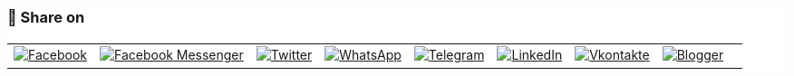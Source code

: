 ### 🚀 Share on

<table>
	<tr>
		<td>
			<a href="https://web.facebook.com/sharer.php?t=Top%20GitHub%20Users%20By%20Followers%20in%20San%20Marino&u=https://github.com/isyuricunha/top-github-users/blob/main/markdown/followers/san_marino.md&_rdc=1&_rdr">
				<img src="https://github.com/gayanvoice/github-active-users-monitor/raw/master/public/images/icons/facebook.svg" height="48" width="48" alt="Facebook"/>
			</a>
		</td>
		<td>
			<a href="https://www.facebook.com/dialog/send?link=https://github.com/isyuricunha/top-github-users/blob/main/markdown/followers/san_marino.md&app_id=291494419107518&redirect_uri=https://github.com/isyuricunha/top-github-users/blob/main/markdown/followers/san_marino.md">
				<img src="https://github.com/gayanvoice/github-active-users-monitor/raw/master/public/images/icons/facebook_messenger.svg" height="48" width="48" alt="Facebook Messenger"/>
			</a>
		</td>
		<td>
			<a href="https://twitter.com/intent/tweet?text=Top%20GitHub%20Users%20By%20Followers%20in%20San%20Marino&url=https://github.com/isyuricunha/top-github-users/blob/main/markdown/followers/san_marino.md">
				<img src="https://github.com/gayanvoice/github-active-users-monitor/raw/master/public/images/icons/twitter.svg" height="48" width="48" alt="Twitter"/>
			</a>
		</td>
		<td>
			<a href="https://web.whatsapp.com/send?text=Top%20GitHub%20Users%20By%20Followers%20in%20San%20Marino https://github.com/isyuricunha/top-github-users/blob/main/markdown/followers/san_marino.md">
				<img src="https://github.com/gayanvoice/github-active-users-monitor/blob/master/public/images/icons/whatsapp.svg" height="48" width="48" alt="WhatsApp"/>
			</a>
		</td>
		<td>
			<a href="https://t.me/share/url?url=https://github.com/isyuricunha/top-github-users/blob/main/markdown/followers/san_marino.md&text=Top%20GitHub%20Users%20By%20Followers%20in%20San%20Marino">
				<img src="https://github.com/gayanvoice/github-active-users-monitor/blob/master/public/images/icons/telegram.svg" height="48" width="48" alt="Telegram"/>
			</a>
		</td>
		<td>
			<a href="https://www.linkedin.com/shareArticle?title=Top%20GitHub%20Users%20By%20Followers%20in%20San%20Marino&url=https://github.com/isyuricunha/top-github-users/blob/main/markdown/followers/san_marino.md">
				<img src="https://github.com/gayanvoice/github-active-users-monitor/blob/master/public/images/icons/linkedin.svg" height="48" width="48" alt="LinkedIn"/>
			</a>
		</td>
		<td>
			<a href="https://vk.com/share.php?url=https://github.com/isyuricunha/top-github-users/blob/main/markdown/followers/san_marino.md">
				<img src="https://github.com/gayanvoice/github-active-users-monitor/blob/master/public/images/icons/vkontakte.svg" height="48" width="48" alt="Vkontakte"/>
			</a>
		</td>
		<td>
			<a href="https://www.blogger.com/blog-this.g?n=List%20of%20most%20active%20github%20users%20based%20on%20number%20of%20followers%20by%20country&t=Top%20GitHub%20Users%20By%20Followers%20in%20San%20Marino&u=https://github.com/isyuricunha/top-github-users/blob/main/markdown/followers/san_marino.md">
				<img src="https://github.com/gayanvoice/github-active-users-monitor/blob/master/public/images/icons/blogger.svg" height="48" width="48" alt="Blogger"/>
			</a>
		</td>
		<td>